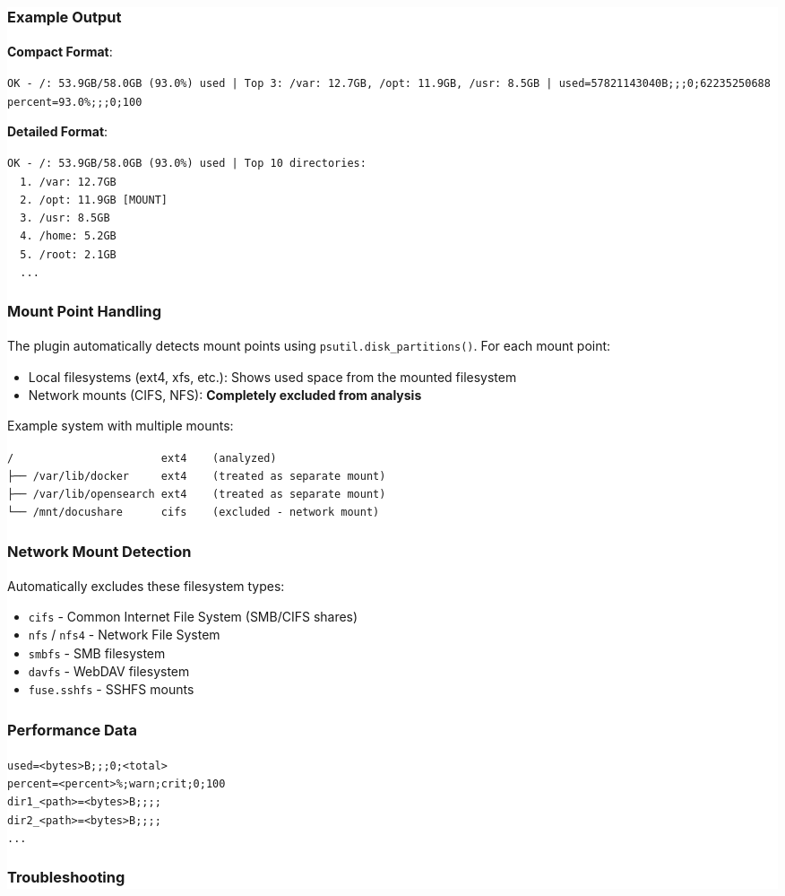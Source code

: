 ### Example Output

**Compact Format**:
```
OK - /: 53.9GB/58.0GB (93.0%) used | Top 3: /var: 12.7GB, /opt: 11.9GB, /usr: 8.5GB | used=57821143040B;;;0;62235250688 percent=93.0%;;;0;100
```

**Detailed Format**:
```
OK - /: 53.9GB/58.0GB (93.0%) used | Top 10 directories:
  1. /var: 12.7GB
  2. /opt: 11.9GB [MOUNT]
  3. /usr: 8.5GB
  4. /home: 5.2GB
  5. /root: 2.1GB
  ...
```

### Mount Point Handling

The plugin automatically detects mount points using `psutil.disk_partitions()`. For each mount point:
- Local filesystems (ext4, xfs, etc.): Shows used space from the mounted filesystem
- Network mounts (CIFS, NFS): **Completely excluded from analysis**

Example system with multiple mounts:
```
/                       ext4    (analyzed)
├── /var/lib/docker     ext4    (treated as separate mount)
├── /var/lib/opensearch ext4    (treated as separate mount)
└── /mnt/docushare      cifs    (excluded - network mount)
```

### Network Mount Detection

Automatically excludes these filesystem types:
- `cifs` - Common Internet File System (SMB/CIFS shares)
- `nfs` / `nfs4` - Network File System
- `smbfs` - SMB filesystem
- `davfs` - WebDAV filesystem  
- `fuse.sshfs` - SSHFS mounts

### Performance Data

```
used=<bytes>B;;;0;<total>
percent=<percent>%;warn;crit;0;100
dir1_<path>=<bytes>B;;;;
dir2_<path>=<bytes>B;;;;
...
```

### Troubleshooting
